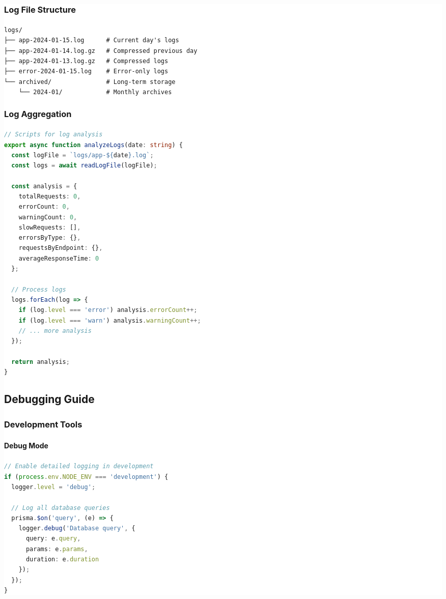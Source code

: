 ### Log File Structure
```
logs/
├── app-2024-01-15.log      # Current day's logs
├── app-2024-01-14.log.gz   # Compressed previous day
├── app-2024-01-13.log.gz   # Compressed logs
├── error-2024-01-15.log    # Error-only logs
└── archived/               # Long-term storage
    └── 2024-01/            # Monthly archives
```

### Log Aggregation
```typescript
// Scripts for log analysis
export async function analyzeLogs(date: string) {
  const logFile = `logs/app-${date}.log`;
  const logs = await readLogFile(logFile);
  
  const analysis = {
    totalRequests: 0,
    errorCount: 0,
    warningCount: 0,
    slowRequests: [],
    errorsByType: {},
    requestsByEndpoint: {},
    averageResponseTime: 0
  };
  
  // Process logs
  logs.forEach(log => {
    if (log.level === 'error') analysis.errorCount++;
    if (log.level === 'warn') analysis.warningCount++;
    // ... more analysis
  });
  
  return analysis;
}
```

## Debugging Guide

### Development Tools

#### Debug Mode
```typescript
// Enable detailed logging in development
if (process.env.NODE_ENV === 'development') {
  logger.level = 'debug';
  
  // Log all database queries
  prisma.$on('query', (e) => {
    logger.debug('Database query', {
      query: e.query,
      params: e.params,
      duration: e.duration
    });
  });
}
```
